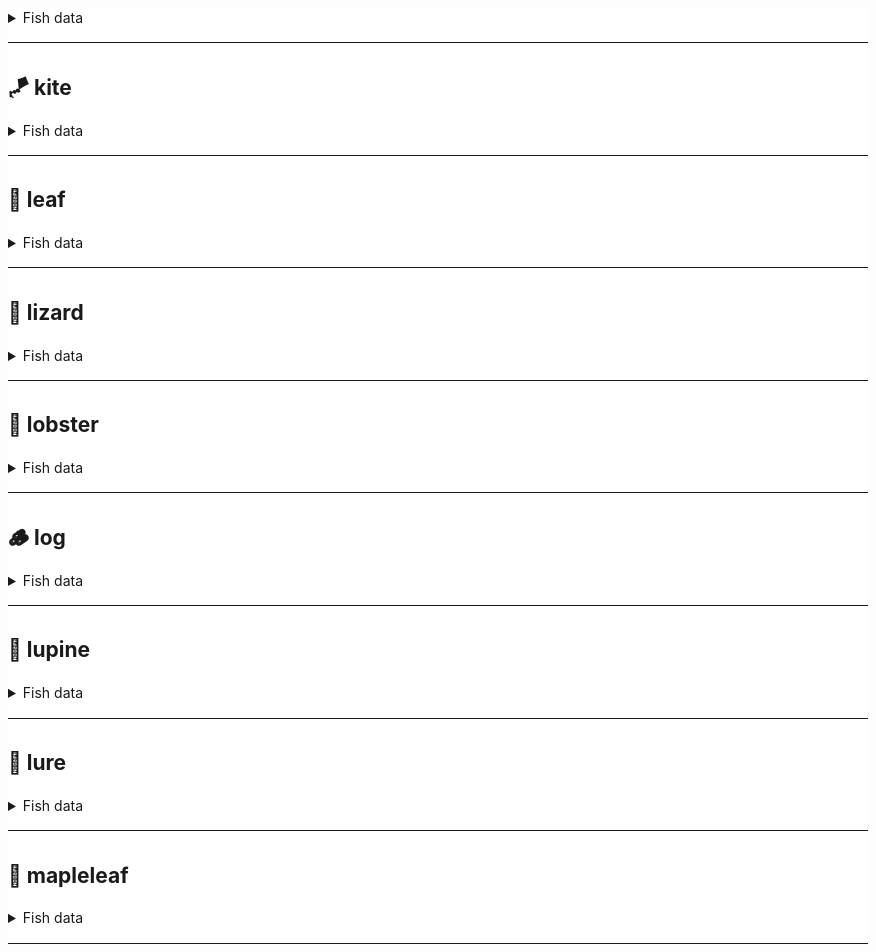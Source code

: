 <details><summary>Fish data</summary></details>

---------------

## 🪁 kite

<details><summary>Fish data</summary></details>

---------------

## 🍃 leaf

<details><summary>Fish data</summary></details>

---------------

## 🦎 lizard

<details><summary>Fish data</summary></details>

---------------

## 🦞 lobster

<details><summary>Fish data</summary></details>

---------------

## 🪵 log

<details><summary>Fish data</summary></details>

---------------

## 🪻 lupine

<details><summary>Fish data</summary></details>

---------------

## 🎏 lure

<details><summary>Fish data</summary></details>

---------------

## 🍁 mapleleaf

<details><summary>Fish data</summary></details>

---------------
